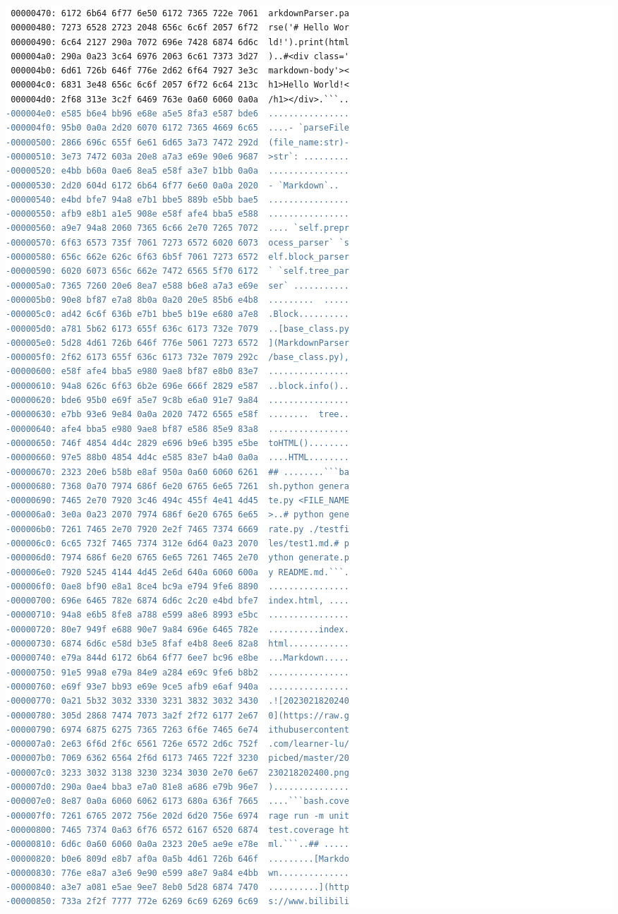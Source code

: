 ```diff
 00000470: 6172 6b64 6f77 6e50 6172 7365 722e 7061  arkdownParser.pa
 00000480: 7273 6528 2723 2048 656c 6c6f 2057 6f72  rse('# Hello Wor
 00000490: 6c64 2127 290a 7072 696e 7428 6874 6d6c  ld!').print(html
 000004a0: 290a 0a23 3c64 6976 2063 6c61 7373 3d27  )..#<div class='
 000004b0: 6d61 726b 646f 776e 2d62 6f64 7927 3e3c  markdown-body'><
 000004c0: 6831 3e48 656c 6c6f 2057 6f72 6c64 213c  h1>Hello World!<
 000004d0: 2f68 313e 3c2f 6469 763e 0a60 6060 0a0a  /h1></div>.```..
-000004e0: e585 b6e4 bb96 e68e a5e5 8fa3 e587 bde6  ................
-000004f0: 95b0 0a0a 2d20 6070 6172 7365 4669 6c65  ....- `parseFile
-00000500: 2866 696c 655f 6e61 6d65 3a73 7472 292d  (file_name:str)-
-00000510: 3e73 7472 603a 20e8 a7a3 e69e 90e6 9687  >str`: .........
-00000520: e4bb b60a 0ae6 8ea5 e58f a3e7 b1bb 0a0a  ................
-00000530: 2d20 604d 6172 6b64 6f77 6e60 0a0a 2020  - `Markdown`..  
-00000540: e4bd bfe7 94a8 e7b1 bbe5 889b e5bb bae5  ................
-00000550: afb9 e8b1 a1e5 908e e58f afe4 bba5 e588  ................
-00000560: a9e7 94a8 2060 7365 6c66 2e70 7265 7072  .... `self.prepr
-00000570: 6f63 6573 735f 7061 7273 6572 6020 6073  ocess_parser` `s
-00000580: 656c 662e 626c 6f63 6b5f 7061 7273 6572  elf.block_parser
-00000590: 6020 6073 656c 662e 7472 6565 5f70 6172  ` `self.tree_par
-000005a0: 7365 7260 20e6 8ea7 e588 b6e8 a7a3 e69e  ser` ...........
-000005b0: 90e8 bf87 e7a8 8b0a 0a20 20e5 85b6 e4b8  .........  .....
-000005c0: ad42 6c6f 636b e7b1 bbe5 b19e e680 a7e8  .Block..........
-000005d0: a781 5b62 6173 655f 636c 6173 732e 7079  ..[base_class.py
-000005e0: 5d28 4d61 726b 646f 776e 5061 7273 6572  ](MarkdownParser
-000005f0: 2f62 6173 655f 636c 6173 732e 7079 292c  /base_class.py),
-00000600: e58f afe4 bba5 e980 9ae8 bf87 e8b0 83e7  ................
-00000610: 94a8 626c 6f63 6b2e 696e 666f 2829 e587  ..block.info()..
-00000620: bde6 95b0 e69f a5e7 9c8b e6a0 91e7 9a84  ................
-00000630: e7bb 93e6 9e84 0a0a 2020 7472 6565 e58f  ........  tree..
-00000640: afe4 bba5 e980 9ae8 bf87 e586 85e9 83a8  ................
-00000650: 746f 4854 4d4c 2829 e696 b9e6 b395 e5be  toHTML()........
-00000660: 97e5 88b0 4854 4d4c e585 83e7 b4a0 0a0a  ....HTML........
-00000670: 2323 20e6 b58b e8af 950a 0a60 6060 6261  ## ........```ba
-00000680: 7368 0a70 7974 686f 6e20 6765 6e65 7261  sh.python genera
-00000690: 7465 2e70 7920 3c46 494c 455f 4e41 4d45  te.py <FILE_NAME
-000006a0: 3e0a 0a23 2070 7974 686f 6e20 6765 6e65  >..# python gene
-000006b0: 7261 7465 2e70 7920 2e2f 7465 7374 6669  rate.py ./testfi
-000006c0: 6c65 732f 7465 7374 312e 6d64 0a23 2070  les/test1.md.# p
-000006d0: 7974 686f 6e20 6765 6e65 7261 7465 2e70  ython generate.p
-000006e0: 7920 5245 4144 4d45 2e6d 640a 6060 600a  y README.md.```.
-000006f0: 0ae8 bf90 e8a1 8ce4 bc9a e794 9fe6 8890  ................
-00000700: 696e 6465 782e 6874 6d6c 2c20 e4bd bfe7  index.html, ....
-00000710: 94a8 e6b5 8fe8 a788 e599 a8e6 8993 e5bc  ................
-00000720: 80e7 949f e688 90e7 9a84 696e 6465 782e  ..........index.
-00000730: 6874 6d6c e58d b3e5 8faf e4b8 8ee6 82a8  html............
-00000740: e79a 844d 6172 6b64 6f77 6ee7 bc96 e8be  ...Markdown.....
-00000750: 91e5 99a8 e79a 84e9 a284 e69c 9fe6 b8b2  ................
-00000760: e69f 93e7 bb93 e69e 9ce5 afb9 e6af 940a  ................
-00000770: 0a21 5b32 3032 3330 3231 3832 3032 3430  .![2023021820240
-00000780: 305d 2868 7474 7073 3a2f 2f72 6177 2e67  0](https://raw.g
-00000790: 6974 6875 6275 7365 7263 6f6e 7465 6e74  ithubusercontent
-000007a0: 2e63 6f6d 2f6c 6561 726e 6572 2d6c 752f  .com/learner-lu/
-000007b0: 7069 6362 6564 2f6d 6173 7465 722f 3230  picbed/master/20
-000007c0: 3233 3032 3138 3230 3234 3030 2e70 6e67  230218202400.png
-000007d0: 290a 0ae4 bba3 e7a0 81e8 a686 e79b 96e7  )...............
-000007e0: 8e87 0a0a 6060 6062 6173 680a 636f 7665  ....```bash.cove
-000007f0: 7261 6765 2072 756e 202d 6d20 756e 6974  rage run -m unit
-00000800: 7465 7374 0a63 6f76 6572 6167 6520 6874  test.coverage ht
-00000810: 6d6c 0a60 6060 0a0a 2323 20e5 ae9e e78e  ml.```..## .....
-00000820: b0e6 809d e8b7 af0a 0a5b 4d61 726b 646f  .........[Markdo
-00000830: 776e e8a7 a3e6 9e90 e599 a8e7 9a84 e4bb  wn..............
-00000840: a3e7 a081 e5ae 9ee7 8eb0 5d28 6874 7470  ..........](http
-00000850: 733a 2f2f 7777 772e 6269 6c69 6269 6c69  s://www.bilibili
```
